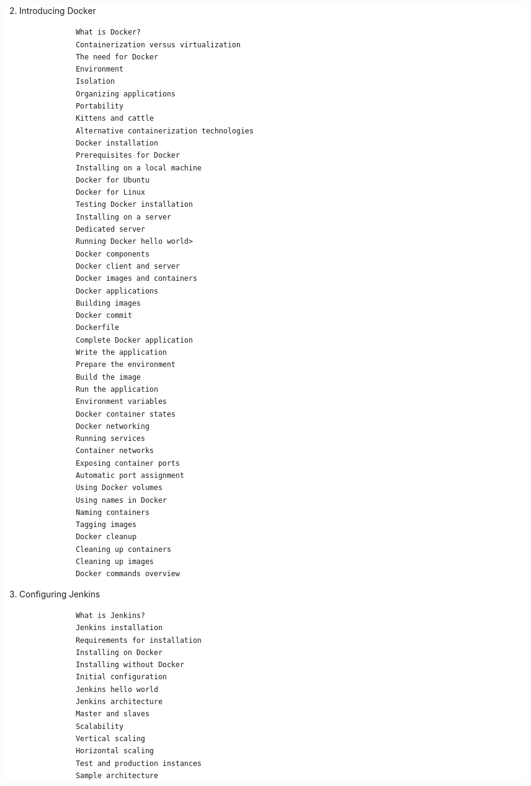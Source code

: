 2. Introducing Docker

                    What is Docker?
                    Containerization versus virtualization
                    The need for Docker
                    Environment
                    Isolation
                    Organizing applications
                    Portability
                    Kittens and cattle
                    Alternative containerization technologies
                    Docker installation
                    Prerequisites for Docker
                    Installing on a local machine
                    Docker for Ubuntu
                    Docker for Linux
                    Testing Docker installation
                    Installing on a server
                    Dedicated server
                    Running Docker hello world>
                    Docker components
                    Docker client and server
                    Docker images and containers
                    Docker applications
                    Building images
                    Docker commit
                    Dockerfile
                    Complete Docker application
                    Write the application
                    Prepare the environment
                    Build the image
                    Run the application
                    Environment variables
                    Docker container states
                    Docker networking
                    Running services
                    Container networks
                    Exposing container ports
                    Automatic port assignment
                    Using Docker volumes
                    Using names in Docker
                    Naming containers
                    Tagging images
                    Docker cleanup
                    Cleaning up containers
                    Cleaning up images
                    Docker commands overview


3. Configuring Jenkins

                    What is Jenkins?
                    Jenkins installation
                    Requirements for installation
                    Installing on Docker
                    Installing without Docker
                    Initial configuration
                    Jenkins hello world
                    Jenkins architecture
                    Master and slaves
                    Scalability
                    Vertical scaling
                    Horizontal scaling
                    Test and production instances
                    Sample architecture